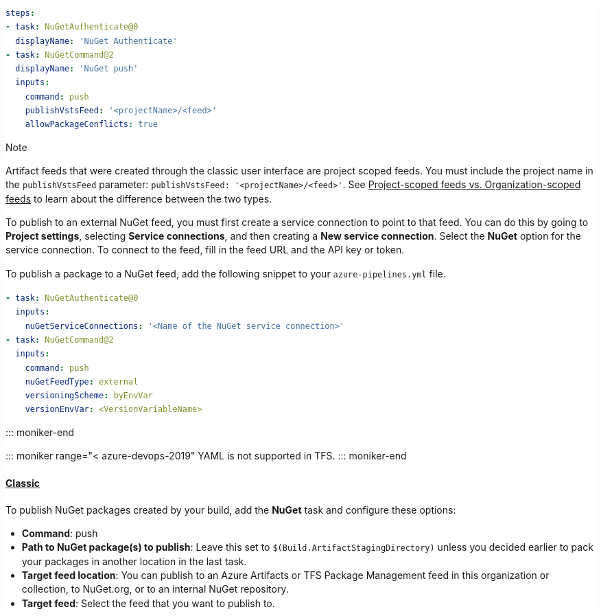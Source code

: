 ```yaml
steps:
- task: NuGetAuthenticate@0
  displayName: 'NuGet Authenticate'
- task: NuGetCommand@2
  displayName: 'NuGet push'
  inputs:
    command: push
    publishVstsFeed: '<projectName>/<feed>'
    allowPackageConflicts: true
```
> [!NOTE]
> Artifact feeds that were created through the classic user interface are project scoped feeds. You must include the project name in the `publishVstsFeed` parameter: `publishVstsFeed: '<projectName>/<feed>'`. See [Project-scoped feeds vs. Organization-scoped feeds](../../artifacts/concepts/feeds.md#project-scoped-feeds-vs-organization-scoped-feeds) to learn about the difference between the two types.

To publish to an external NuGet feed, you must first create a service connection to point to that feed. You can do this by going to **Project settings**, selecting **Service connections**, and then creating a **New service connection**. Select the **NuGet** option for the service connection. To connect to the feed, fill in the feed URL and the API key or token.

To publish a package to a NuGet feed, add the following snippet to your `azure-pipelines.yml` file.

```yaml
- task: NuGetAuthenticate@0
  inputs:
    nuGetServiceConnections: '<Name of the NuGet service connection>'
- task: NuGetCommand@2
  inputs:
    command: push
    nuGetFeedType: external
    versioningScheme: byEnvVar
    versionEnvVar: <VersionVariableName>
```
::: moniker-end

::: moniker range="< azure-devops-2019"
YAML is not supported in TFS.
::: moniker-end

#### [Classic](#tab/classic/)
To publish NuGet packages created by your build, add the **NuGet** task and configure these options:

- **Command**: push
- **Path to NuGet package(s) to publish**: Leave this set to `$(Build.ArtifactStagingDirectory)` unless you decided earlier to pack your packages in another location in the last task.
- **Target feed location**: You can publish to an Azure Artifacts or TFS Package Management feed in this organization or collection, to NuGet.org, or to an internal NuGet repository.
- **Target feed**: Select the feed that you want to publish to.
